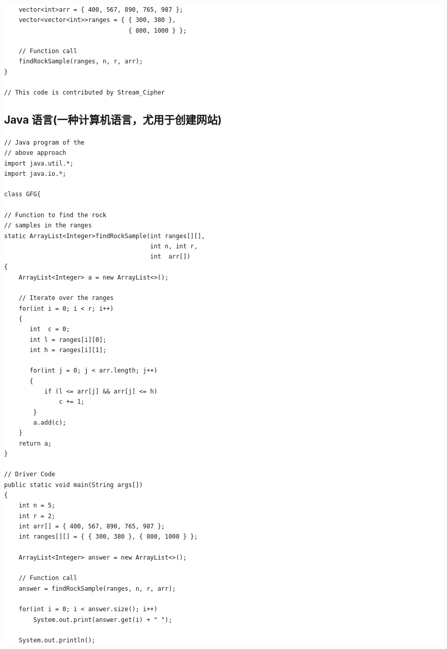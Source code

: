```
    vector<int>arr = { 400, 567, 890, 765, 987 };
    vector<vector<int>>ranges = { { 300, 380 },
                                  { 800, 1000 } };

    // Function call
    findRockSample(ranges, n, r, arr);
}

// This code is contributed by Stream_Cipher
```

## Java 语言(一种计算机语言，尤用于创建网站)

```
// Java program of the
// above approach
import java.util.*;
import java.io.*;

class GFG{

// Function to find the rock
// samples in the ranges
static ArrayList<Integer>findRockSample(int ranges[][],
                                        int n, int r,
                                        int  arr[])
{
    ArrayList<Integer> a = new ArrayList<>();

    // Iterate over the ranges
    for(int i = 0; i < r; i++)
    {
       int  c = 0;
       int l = ranges[i][0];
       int h = ranges[i][1];

       for(int j = 0; j < arr.length; j++)
       {
           if (l <= arr[j] && arr[j] <= h)
               c += 1;
        }
        a.add(c);
    }
    return a;
}

// Driver Code
public static void main(String args[])
{
    int n = 5;
    int r = 2;
    int arr[] = { 400, 567, 890, 765, 987 };
    int ranges[][] = { { 300, 380 }, { 800, 1000 } };

    ArrayList<Integer> answer = new ArrayList<>();

    // Function call
    answer = findRockSample(ranges, n, r, arr);

    for(int i = 0; i < answer.size(); i++)
        System.out.print(answer.get(i) + " ");

    System.out.println();
```